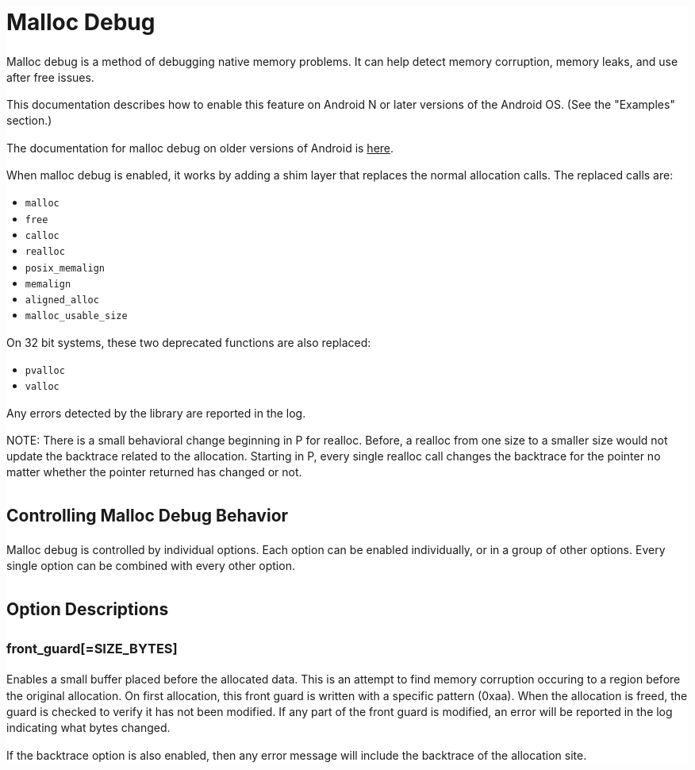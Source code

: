 Malloc Debug
============

Malloc debug is a method of debugging native memory problems. It can help
detect memory corruption, memory leaks, and use after free issues.

This documentation describes how to enable this feature on Android N or later
versions of the Android OS. (See the "Examples" section.)

The documentation for malloc debug on older versions of Android is
[here](README_marshmallow_and_earlier.md).

When malloc debug is enabled, it works by adding a shim layer that replaces
the normal allocation calls. The replaced calls are:

* `malloc`
* `free`
* `calloc`
* `realloc`
* `posix_memalign`
* `memalign`
* `aligned_alloc`
* `malloc_usable_size`

On 32 bit systems, these two deprecated functions are also replaced:

* `pvalloc`
* `valloc`

Any errors detected by the library are reported in the log.

NOTE: There is a small behavioral change beginning in P for realloc.
Before, a realloc from one size to a smaller size would not update the
backtrace related to the allocation. Starting in P, every single realloc
call changes the backtrace for the pointer no matter whether the pointer
returned has changed or not.


Controlling Malloc Debug Behavior
---------------------------------
Malloc debug is controlled by individual options. Each option can be enabled
individually, or in a group of other options. Every single option can be
combined with every other option.

Option Descriptions
-------------------
### front\_guard[=SIZE\_BYTES]
Enables a small buffer placed before the allocated data. This is an attempt
to find memory corruption occuring to a region before the original allocation.
On first allocation, this front guard is written with a specific pattern (0xaa).
When the allocation is freed, the guard is checked to verify it has not been
modified. If any part of the front guard is modified, an error will be reported
in the log indicating what bytes changed.

If the backtrace option is also enabled, then any error message will include
the backtrace of the allocation site.
